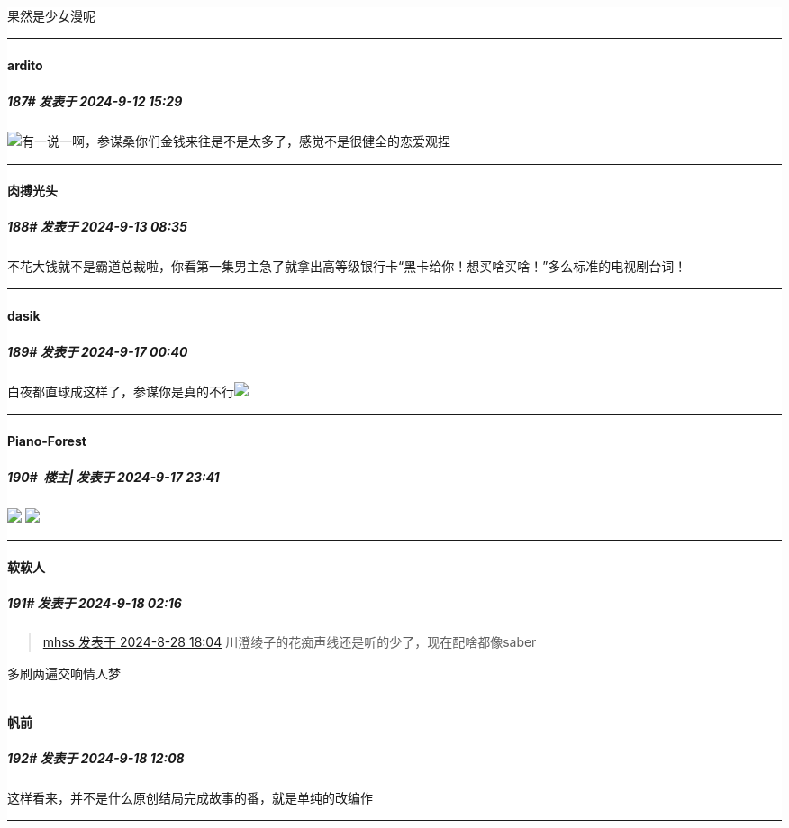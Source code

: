 果然是少女漫呢


*****

####  ardito  
##### 187#       发表于 2024-9-12 15:29

<img src="https://static.saraba1st.com/image/smiley/face2017/067.png" referrerpolicy="no-referrer">有一说一啊，参谋桑你们金钱来往是不是太多了，感觉不是很健全的恋爱观捏


*****

####  肉搏光头  
##### 188#       发表于 2024-9-13 08:35

不花大钱就不是霸道总裁啦，你看第一集男主急了就拿出高等级银行卡“黑卡给你！想买啥买啥！”多么标准的电视剧台词！

*****

####  dasik  
##### 189#       发表于 2024-9-17 00:40

白夜都直球成这样了，参谋你是真的不行<img src="https://static.saraba1st.com/image/smiley/face2017/075.png" referrerpolicy="no-referrer">


*****

####  Piano-Forest  
##### 190#         楼主| 发表于 2024-9-17 23:41

<img src="https://p.sda1.dev/19/15ed7b551fffe5772ea5fe75732b3573/20240917_233637.jpg" referrerpolicy="no-referrer">
<img src="https://p.sda1.dev/19/1ba906c977aec0e1d38d2b29f4b7c9aa/yande.re 1194733 katsute_mahou_shoujo_to_aku_wa_tekitai_shite_ita. mimori_byakuya muta_ryouhei pantyhose.jpg" referrerpolicy="no-referrer">


*****

####  软软人  
##### 191#       发表于 2024-9-18 02:16

<blockquote><a href="httphttps://bbs.saraba1st.com/2b/forum.php?mod=redirect&amp;goto=findpost&amp;pid=66044903&amp;ptid=2159085" target="_blank">mhss 发表于 2024-8-28 18:04</a>
川澄绫子的花痴声线还是听的少了，现在配啥都像saber</blockquote>
多刷两遍交响情人梦


*****

####  帆前  
##### 192#       发表于 2024-9-18 12:08

这样看来，并不是什么原创结局完成故事的番，就是单纯的改编作


*****
